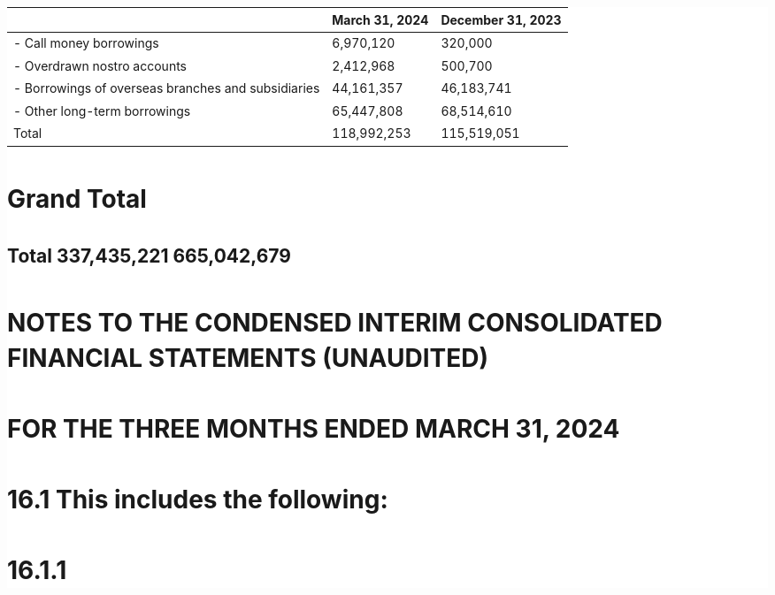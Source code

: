 | |March 31, 2024|December 31, 2023|
|---|---|---|
|- Call money borrowings|6,970,120|320,000|
|- Overdrawn nostro accounts|2,412,968|500,700|
|- Borrowings of overseas branches and subsidiaries|44,161,357|46,183,741|
|- Other long-term borrowings|65,447,808|68,514,610|
|Total|118,992,253|115,519,051|

# Grand Total

Total
337,435,221
665,042,679
---
# NOTES TO THE CONDENSED INTERIM CONSOLIDATED FINANCIAL STATEMENTS (UNAUDITED)

# FOR THE THREE MONTHS ENDED MARCH 31, 2024

# 16.1 This includes the following:

# 16.1.1

